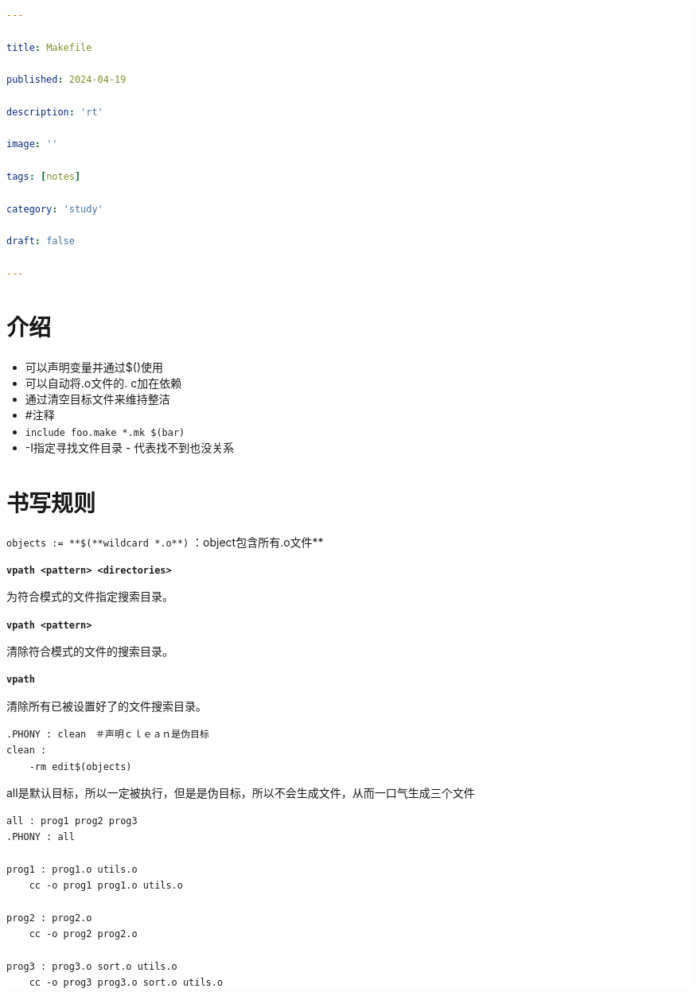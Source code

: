 ```yaml
---

title: Makefile

published: 2024-04-19

description: 'rt'

image: ''

tags: [notes]

category: 'study'

draft: false 

---
```


# 介绍

- 可以声明变量并通过$()使用
- 可以自动将.o文件的. c加在依赖
- 通过清空目标文件来维持整洁
- #注释
- `include foo.make *.mk $(bar)`
- -I指定寻找文件目录  - 代表找不到也没关系

# 书写规则

`objects := **$(**wildcard *.o**)` ：object包含所有.o文件**

**`vpath <pattern> <directories>`**

为符合模式<pattern>的文件指定搜索目录<directories>。

**`vpath <pattern>`**

清除符合模式<pattern>的文件的搜索目录。

**`vpath`**

清除所有已被设置好了的文件搜索目录。

```
.PHONY : clean　＃声明ｃｌｅａｎ是伪目标
clean :
    -rm edit$(objects)
```

all是默认目标，所以一定被执行，但是是伪目标，所以不会生成文件，从而一口气生成三个文件

```
all : prog1 prog2 prog3
.PHONY : all

prog1 : prog1.o utils.o
    cc -o prog1 prog1.o utils.o

prog2 : prog2.o
    cc -o prog2 prog2.o

prog3 : prog3.o sort.o utils.o
    cc -o prog3 prog3.o sort.o utils.o
```

